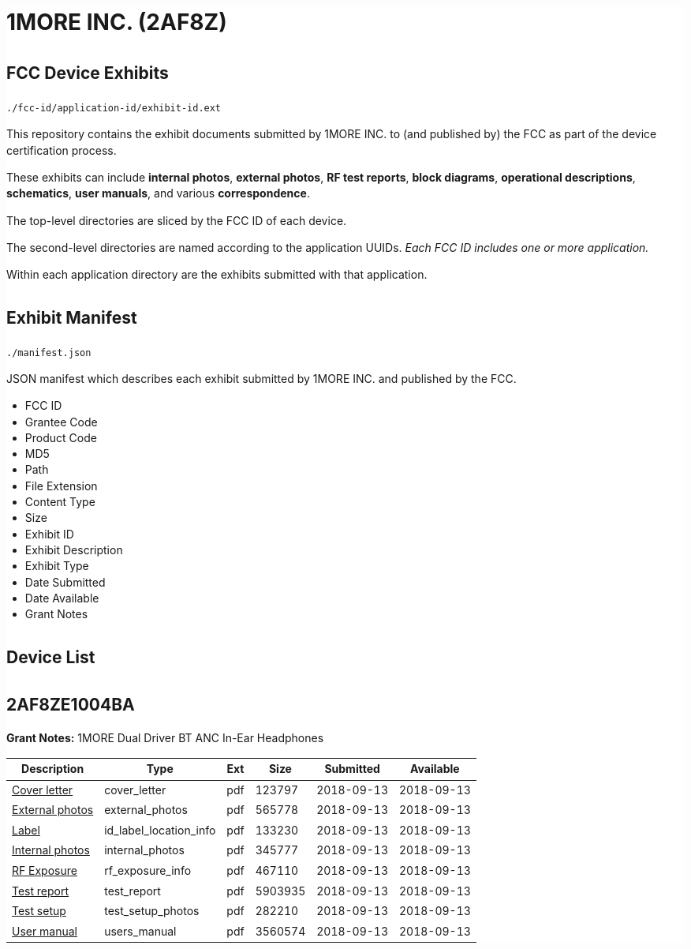 # 1MORE INC. (2AF8Z)
## FCC Device Exhibits

```
./fcc-id/application-id/exhibit-id.ext
```

This repository contains the exhibit documents submitted by 1MORE INC. to (and published by) the FCC as part of the device certification process.

These exhibits can include **internal photos**, **external photos**, **RF test reports**, **block diagrams**, **operational descriptions**, **schematics**, **user manuals**, and various **correspondence**.

The top-level directories are sliced by the FCC ID of each device.

The second-level directories are named according to the application UUIDs. *Each FCC ID includes one or more application.*

Within each application directory are the exhibits submitted with that application. 

## Exhibit Manifest

```
./manifest.json
```

JSON manifest which describes each exhibit submitted by 1MORE INC. and published by the FCC.

- FCC ID
- Grantee Code
- Product Code
- MD5
- Path
- File Extension
- Content Type
- Size
- Exhibit ID
- Exhibit Description
- Exhibit Type
- Date Submitted
- Date Available
- Grant Notes

## Device List
## 2AF8ZE1004BA
**Grant Notes:** 1MORE Dual Driver BT ANC In-Ear Headphones

| Description | Type | Ext | Size | Submitted | Available |
| ----------- | ---- | --- | ---- | --------- | --------- |
| [Cover letter](2AF8ZE1004BA/8b37639df8efd8ce86dfe0bc33ee8a25/4004235.pdf) | cover_letter | pdf | 123797 | 2018-09-13 | 2018-09-13 |
| [External photos](2AF8ZE1004BA/8b37639df8efd8ce86dfe0bc33ee8a25/4004236.pdf) | external_photos | pdf | 565778 | 2018-09-13 | 2018-09-13 |
| [Label](2AF8ZE1004BA/8b37639df8efd8ce86dfe0bc33ee8a25/4004237.pdf) | id_label_location_info | pdf | 133230 | 2018-09-13 | 2018-09-13 |
| [Internal photos](2AF8ZE1004BA/8b37639df8efd8ce86dfe0bc33ee8a25/4004238.pdf) | internal_photos | pdf | 345777 | 2018-09-13 | 2018-09-13 |
| [RF Exposure](2AF8ZE1004BA/8b37639df8efd8ce86dfe0bc33ee8a25/4004241.pdf) | rf_exposure_info | pdf | 467110 | 2018-09-13 | 2018-09-13 |
| [Test report](2AF8ZE1004BA/8b37639df8efd8ce86dfe0bc33ee8a25/4004261.pdf) | test_report | pdf | 5903935 | 2018-09-13 | 2018-09-13 |
| [Test setup](2AF8ZE1004BA/8b37639df8efd8ce86dfe0bc33ee8a25/4004244.pdf) | test_setup_photos | pdf | 282210 | 2018-09-13 | 2018-09-13 |
| [User manual](2AF8ZE1004BA/8b37639df8efd8ce86dfe0bc33ee8a25/4004245.pdf) | users_manual | pdf | 3560574 | 2018-09-13 | 2018-09-13 |
